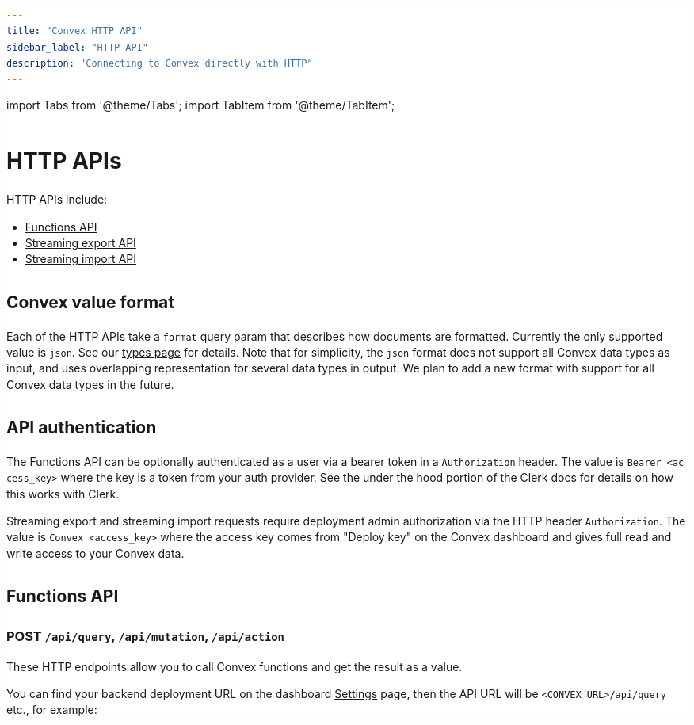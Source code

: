 ```yaml
---
title: "Convex HTTP API"
sidebar_label: "HTTP API"
description: "Connecting to Convex directly with HTTP"
---
```


import Tabs from '@theme/Tabs'; import TabItem from '@theme/TabItem';

# HTTP APIs

HTTP APIs include:

- [Functions API](#functions-api)
- [Streaming export API](#streaming-export-api)
- [Streaming import API](#streaming-import-api)

## Convex value format

Each of the HTTP APIs take a `format` query param that describes how documents
are formatted. Currently the only supported value is `json`. See our
[types page](/database/types#convex-values) for details. Note that for
simplicity, the `json` format does not support all Convex data types as input,
and uses overlapping representation for several data types in output. We plan to
add a new format with support for all Convex data types in the future.

## API authentication

The Functions API can be optionally authenticated as a user via a bearer token
in a `Authorization` header. The value is `Bearer <access_key>` where the key is
a token from your auth provider. See the
[under the hood](/auth/clerk#under-the-hood) portion of the Clerk docs for
details on how this works with Clerk.

Streaming export and streaming import requests require deployment admin
authorization via the HTTP header `Authorization`. The value is
`Convex <access_key>` where the access key comes from "Deploy key" on the Convex
dashboard and gives full read and write access to your Convex data.

## Functions API

### POST `/api/query`, `/api/mutation`, `/api/action`

These HTTP endpoints allow you to call Convex functions and get the result as a
value.

You can find your backend deployment URL on the dashboard
[Settings](/docs/dashboard/deployments/settings.md) page, then the API URL will
be `<CONVEX_URL>/api/query` etc., for example:

<Tabs>
<TabItem value="shell" label="Shell">
